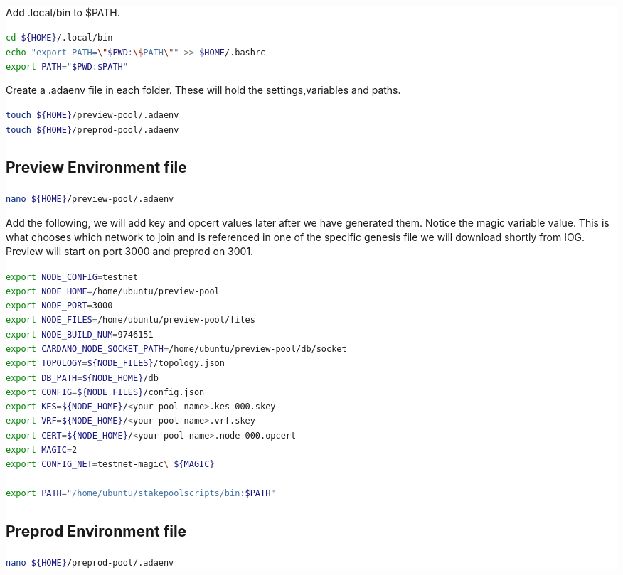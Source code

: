 Add .local/bin to $PATH.

```bash title=">_ Terminal"
cd ${HOME}/.local/bin
echo "export PATH=\"$PWD:\$PATH\"" >> $HOME/.bashrc
export PATH="$PWD:$PATH"
```

Create a .adaenv file in each folder. These will hold the settings,variables and paths.

```bash title=">_ Terminal"
touch ${HOME}/preview-pool/.adaenv
touch ${HOME}/preprod-pool/.adaenv
```

<Tabs groupId="NETWORK">
<TabItem value="Preview" label="Preview" default>

## Preview Environment file

```bash title=">_ Terminal"
nano ${HOME}/preview-pool/.adaenv
```

Add the following, we will add key and opcert values later after we have generated them. Notice the magic variable value. This is what chooses which network to join and is referenced in one of the specific genesis file we will download shortly from IOG. Preview will start on port 3000
and preprod on 3001.

```bash title="/home/ubuntu/preview-pool/.adaenv"
export NODE_CONFIG=testnet
export NODE_HOME=/home/ubuntu/preview-pool
export NODE_PORT=3000
export NODE_FILES=/home/ubuntu/preview-pool/files
export NODE_BUILD_NUM=9746151
export CARDANO_NODE_SOCKET_PATH=/home/ubuntu/preview-pool/db/socket
export TOPOLOGY=${NODE_FILES}/topology.json
export DB_PATH=${NODE_HOME}/db
export CONFIG=${NODE_FILES}/config.json
export KES=${NODE_HOME}/<your-pool-name>.kes-000.skey
export VRF=${NODE_HOME}/<your-pool-name>.vrf.skey
export CERT=${NODE_HOME}/<your-pool-name>.node-000.opcert
export MAGIC=2
export CONFIG_NET=testnet-magic\ ${MAGIC}

export PATH="/home/ubuntu/stakepoolscripts/bin:$PATH"
```

</TabItem>
<TabItem value="Preprod" label="Preprod" default>

## Preprod Environment file

```bash title=">_ Terminal"
nano ${HOME}/preprod-pool/.adaenv
```

